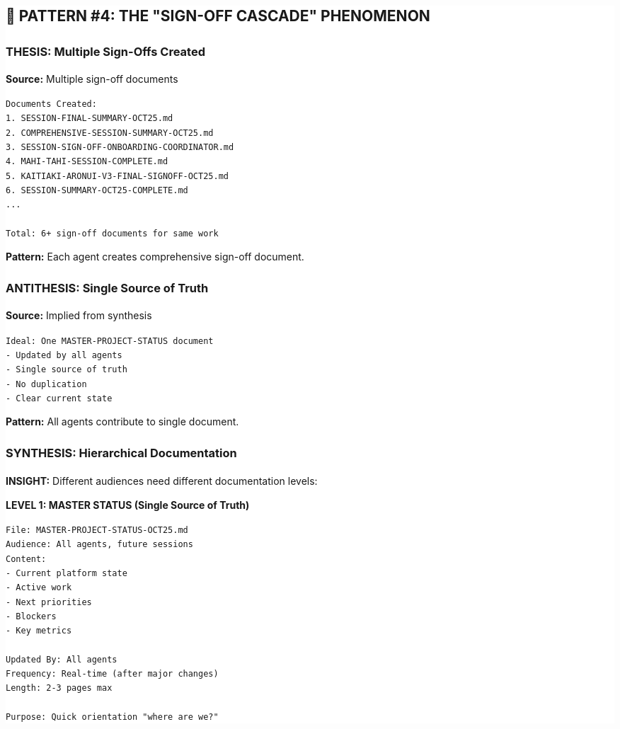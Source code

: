 
## 🎯 PATTERN #4: THE "SIGN-OFF CASCADE" PHENOMENON

### THESIS: Multiple Sign-Offs Created
**Source:** Multiple sign-off documents

```
Documents Created:
1. SESSION-FINAL-SUMMARY-OCT25.md
2. COMPREHENSIVE-SESSION-SUMMARY-OCT25.md
3. SESSION-SIGN-OFF-ONBOARDING-COORDINATOR.md
4. MAHI-TAHI-SESSION-COMPLETE.md
5. KAITIAKI-ARONUI-V3-FINAL-SIGNOFF-OCT25.md
6. SESSION-SUMMARY-OCT25-COMPLETE.md
...

Total: 6+ sign-off documents for same work
```

**Pattern:** Each agent creates comprehensive sign-off document.

### ANTITHESIS: Single Source of Truth
**Source:** Implied from synthesis

```
Ideal: One MASTER-PROJECT-STATUS document
- Updated by all agents
- Single source of truth
- No duplication
- Clear current state
```

**Pattern:** All agents contribute to single document.

### SYNTHESIS: Hierarchical Documentation

**INSIGHT:** Different audiences need different documentation levels:

**LEVEL 1: MASTER STATUS (Single Source of Truth)**
```
File: MASTER-PROJECT-STATUS-OCT25.md
Audience: All agents, future sessions
Content:
- Current platform state
- Active work
- Next priorities
- Blockers
- Key metrics

Updated By: All agents
Frequency: Real-time (after major changes)
Length: 2-3 pages max

Purpose: Quick orientation "where are we?"
```
